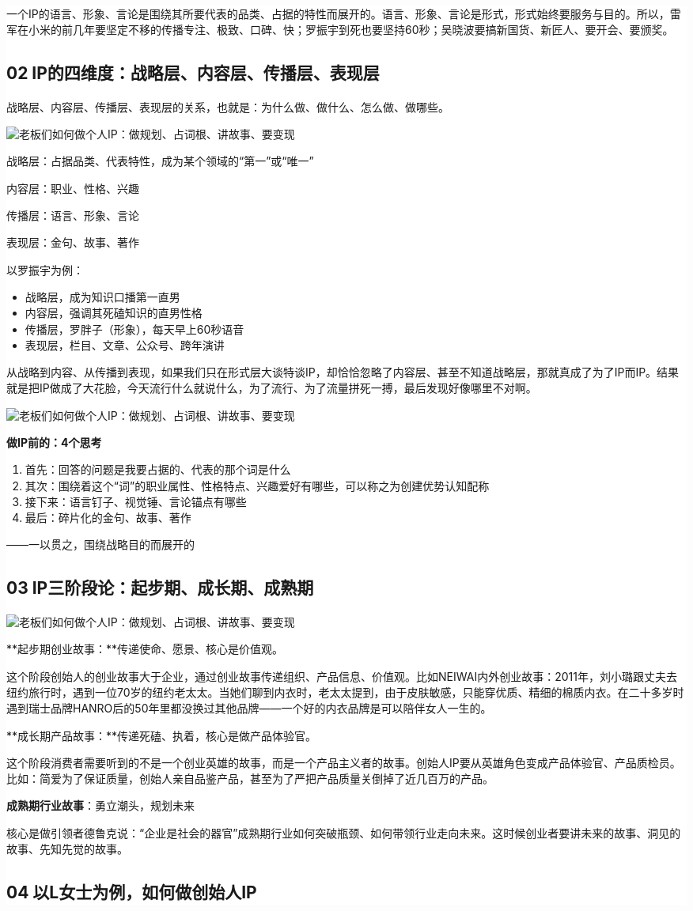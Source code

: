 一个IP的语言、形象、言论是围绕其所要代表的品类、占据的特性而展开的。语言、形象、言论是形式，形式始终要服务与目的。所以，雷军在小米的前几年要坚定不移的传播专注、极致、口碑、快；罗振宇到死也要坚持60秒；吴晓波要搞新国货、新匠人、要开会、要颁奖。

## 02 IP的四维度：战略层、内容层、传播层、表现层

战略层、内容层、传播层、表现层的关系，也就是：为什么做、做什么、怎么做、做哪些。

![老板们如何做个人IP：做规划、占词根、讲故事、要变现](https://image.woshipm.com/wp-files/2022/11/RXTBqDWtqiCB5RaaBX8n.jpeg)

战略层：占据品类、代表特性，成为某个领域的“第一”或“唯一”

内容层：职业、性格、兴趣

传播层：语言、形象、言论

表现层：金句、故事、著作

以罗振宇为例：

*   战略层，成为知识口播第一直男
*   内容层，强调其死磕知识的直男性格
*   传播层，罗胖子（形象），每天早上60秒语音
*   表现层，栏目、文章、公众号、跨年演讲

从战略到内容、从传播到表现，如果我们只在形式层大谈特谈IP，却恰恰忽略了内容层、甚至不知道战略层，那就真成了为了IP而IP。结果就是把IP做成了大花脸，今天流行什么就说什么，为了流行、为了流量拼死一搏，最后发现好像哪里不对啊。

![老板们如何做个人IP：做规划、占词根、讲故事、要变现](https://image.woshipm.com/wp-files/2022/11/wZZOWZSBmXDh1GqTSy2i.png)

**做IP前的：4个思考**

1.  首先：回答的问题是我要占据的、代表的那个词是什么
2.  其次：围绕着这个“词”的职业属性、性格特点、兴趣爱好有哪些，可以称之为创建优势认知配称
3.  接下来：语言钉子、视觉锤、言论锚点有哪些
4.  最后：碎片化的金句、故事、著作

——一以贯之，围绕战略目的而展开的

## 03 IP三阶段论：起步期、成长期、成熟期

![老板们如何做个人IP：做规划、占词根、讲故事、要变现](https://image.woshipm.com/wp-files/2022/11/YA8SxRziSlkxPsiHLJe1.jpeg)

**起步期创业故事：**传递使命、愿景、核心是价值观。

这个阶段创始人的创业故事大于企业，通过创业故事传递组织、产品信息、价值观。比如NEIWAI内外创业故事：2011年，刘小璐跟丈夫去纽约旅行时，遇到一位70岁的纽约老太太。当她们聊到内衣时，老太太提到，由于皮肤敏感，只能穿优质、精细的棉质内衣。在二十多岁时遇到瑞士品牌HANRO后的50年里都没换过其他品牌——一个好的内衣品牌是可以陪伴女人一生的。

**成长期产品故事：**传递死磕、执着，核心是做产品体验官。

这个阶段消费者需要听到的不是一个创业英雄的故事，而是一个产品主义者的故事。创始人IP要从英雄角色变成产品体验官、产品质检员。比如：简爱为了保证质量，创始人亲自品鉴产品，甚至为了严把产品质量关倒掉了近几百万的产品。

**成熟期行业故事**：勇立潮头，规划未来

核心是做引领者德鲁克说：“企业是社会的器官”成熟期行业如何突破瓶颈、如何带领行业走向未来。这时候创业者要讲未来的故事、洞见的故事、先知先觉的故事。

## 04 以L女士为例，如何做创始人IP
